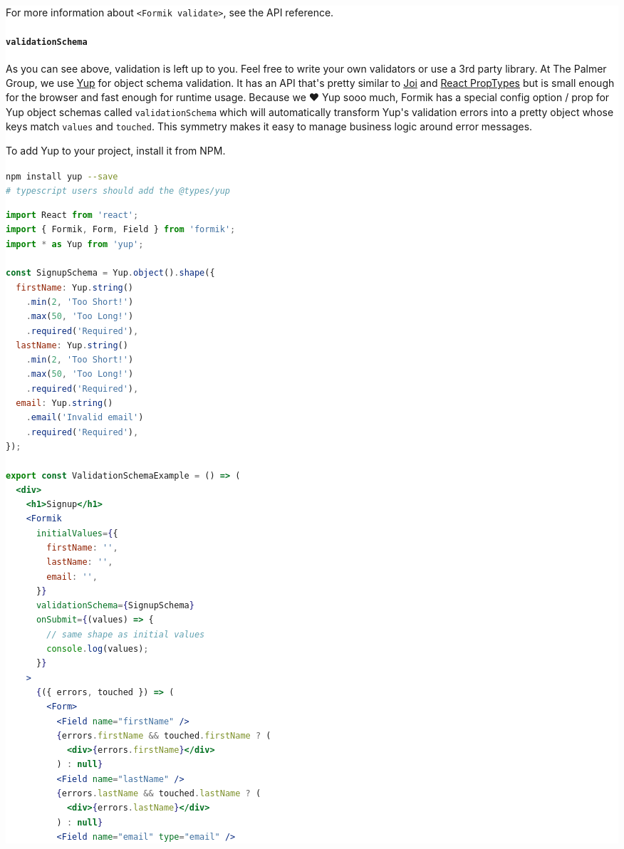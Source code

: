 For more information about `<Formik validate>`, see the API reference.

#### `validationSchema`

As you can see above, validation is left up to you. Feel free to write your own
validators or use a 3rd party library. At The Palmer Group, we use
[Yup](https://github.com/jquense/yup) for object schema validation. It has an
API that's pretty similar to [Joi](https://github.com/hapijs/joi) and
[React PropTypes](https://github.com/facebook/prop-types) but is small enough
for the browser and fast enough for runtime usage. Because we ❤️ Yup sooo
much, Formik has a special config option / prop for Yup object schemas called `validationSchema` which will automatically transform Yup's validation errors into a pretty object whose keys match `values` and `touched`. This symmetry makes it easy to manage business logic around error messages.

To add Yup to your project, install it from NPM.

```sh
npm install yup --save
# typescript users should add the @types/yup
```

```jsx
import React from 'react';
import { Formik, Form, Field } from 'formik';
import * as Yup from 'yup';

const SignupSchema = Yup.object().shape({
  firstName: Yup.string()
    .min(2, 'Too Short!')
    .max(50, 'Too Long!')
    .required('Required'),
  lastName: Yup.string()
    .min(2, 'Too Short!')
    .max(50, 'Too Long!')
    .required('Required'),
  email: Yup.string()
    .email('Invalid email')
    .required('Required'),
});

export const ValidationSchemaExample = () => (
  <div>
    <h1>Signup</h1>
    <Formik
      initialValues={{
        firstName: '',
        lastName: '',
        email: '',
      }}
      validationSchema={SignupSchema}
      onSubmit={(values) => {
        // same shape as initial values
        console.log(values);
      }}
    >
      {({ errors, touched }) => (
        <Form>
          <Field name="firstName" />
          {errors.firstName && touched.firstName ? (
            <div>{errors.firstName}</div>
          ) : null}
          <Field name="lastName" />
          {errors.lastName && touched.lastName ? (
            <div>{errors.lastName}</div>
          ) : null}
          <Field name="email" type="email" />
```